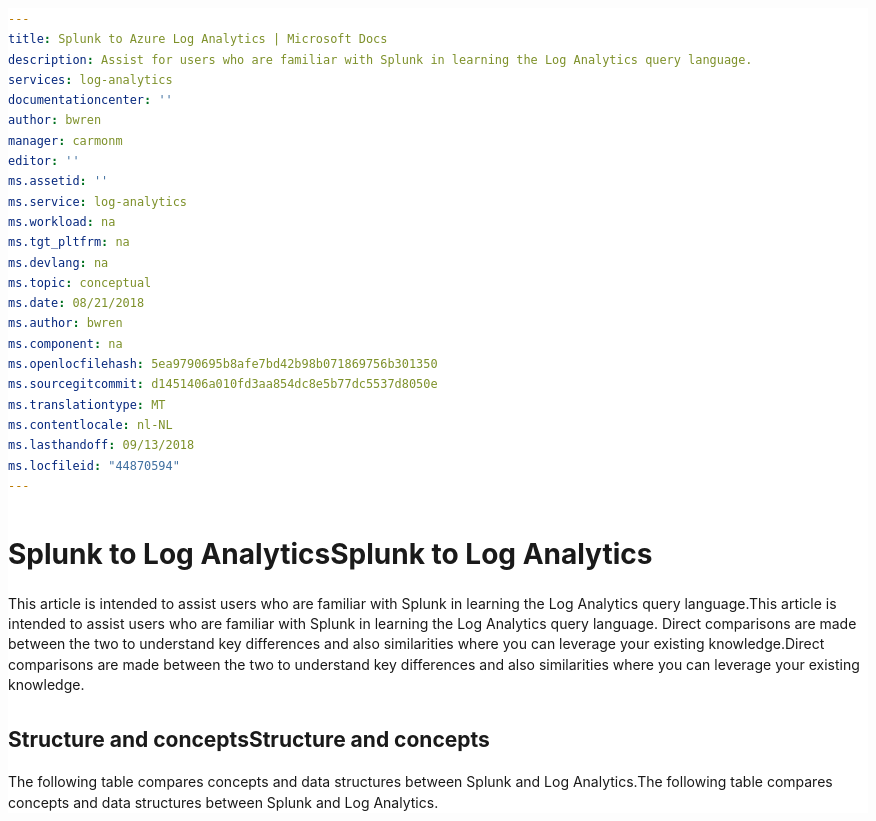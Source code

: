 ```yaml
---
title: Splunk to Azure Log Analytics | Microsoft Docs
description: Assist for users who are familiar with Splunk in learning the Log Analytics query language.
services: log-analytics
documentationcenter: ''
author: bwren
manager: carmonm
editor: ''
ms.assetid: ''
ms.service: log-analytics
ms.workload: na
ms.tgt_pltfrm: na
ms.devlang: na
ms.topic: conceptual
ms.date: 08/21/2018
ms.author: bwren
ms.component: na
ms.openlocfilehash: 5ea9790695b8afe7bd42b98b071869756b301350
ms.sourcegitcommit: d1451406a010fd3aa854dc8e5b77dc5537d8050e
ms.translationtype: MT
ms.contentlocale: nl-NL
ms.lasthandoff: 09/13/2018
ms.locfileid: "44870594"
---
```

# <a name="splunk-to-log-analytics"></a><span data-ttu-id="49e8a-103">Splunk to Log Analytics</span><span class="sxs-lookup"><span data-stu-id="49e8a-103">Splunk to Log Analytics</span></span>

<span data-ttu-id="49e8a-104">This article is intended to assist users who are familiar with Splunk in learning the Log Analytics query language.</span><span class="sxs-lookup"><span data-stu-id="49e8a-104">This article is intended to assist users who are familiar with Splunk in learning the Log Analytics query language.</span></span> <span data-ttu-id="49e8a-105">Direct comparisons are made between the two to understand key differences and also similarities where you can leverage your existing knowledge.</span><span class="sxs-lookup"><span data-stu-id="49e8a-105">Direct comparisons are made between the two to understand key differences and also similarities where you can leverage your existing knowledge.</span></span>

## <a name="structure-and-concepts"></a><span data-ttu-id="49e8a-106">Structure and concepts</span><span class="sxs-lookup"><span data-stu-id="49e8a-106">Structure and concepts</span></span>

<span data-ttu-id="49e8a-107">The following table compares concepts and data structures between Splunk and Log Analytics.</span><span class="sxs-lookup"><span data-stu-id="49e8a-107">The following table compares concepts and data structures between Splunk and Log Analytics.</span></span>
